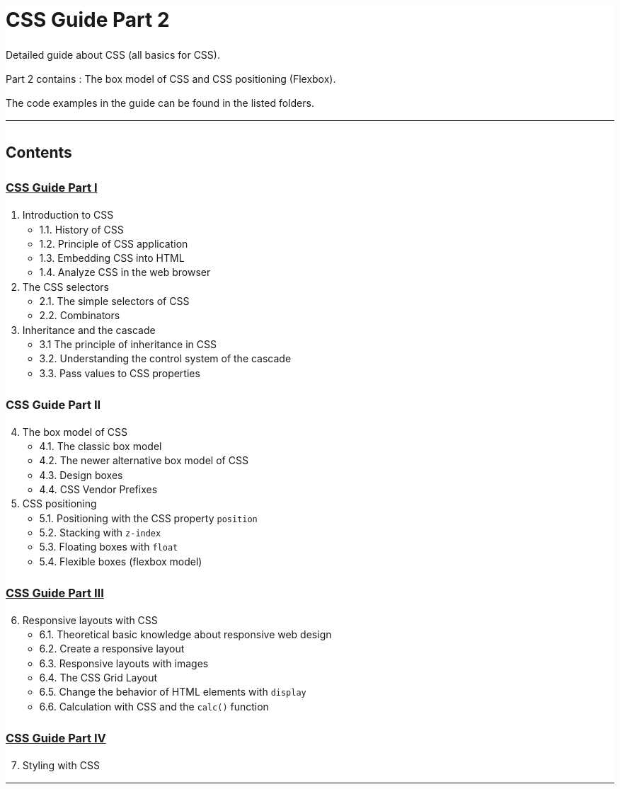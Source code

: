 # CSS Guide Part 2

 Detailed guide about CSS (all basics for CSS).

 Part 2 contains : The box model of CSS and CSS positioning (Flexbox).

 The code examples in the guide can be found in the listed folders.

 -----------------------------------------------------------------------------------------

## Contents
### [CSS Guide Part I]()
1. Introduction to CSS
    - 1.1. History of CSS 
    - 1.2. Principle of CSS application
    - 1.3. Embedding CSS into HTML
    - 1.4. Analyze CSS in the web browser
2. The CSS selectors
    - 2.1. The simple selectors of CSS
    - 2.2. Combinators
3. Inheritance and the cascade 
    - 3.1 The principle of inheritance in CSS
    - 3.2. Understanding the control system of the cascade
    - 3.3. Pass values to CSS properties
### CSS Guide Part II
4. The box model of CSS 
    - 4.1. The classic box model
    - 4.2. The newer alternative box model of CSS
    - 4.3. Design boxes
    - 4.4. CSS Vendor Prefixes
5. CSS positioning
    - 5.1. Positioning with the CSS property `position`
    - 5.2. Stacking with `z-index`
    - 5.3. Floating boxes with `float`
    - 5.4. Flexible boxes (flexbox model)
### [CSS Guide Part III]()
6. Responsive layouts with CSS
    - 6.1. Theoretical basic knowledge about responsive web design
    - 6.2. Create a responsive layout
    - 6.3. Responsive layouts with images
    - 6.4. The CSS Grid Layout
    - 6.5. Change the behavior of HTML elements with `display`
    - 6.6. Calculation with CSS and the `calc()` function
### [CSS Guide Part IV]()
7. Styling with CSS


---------------------------------------------------------------------------------
